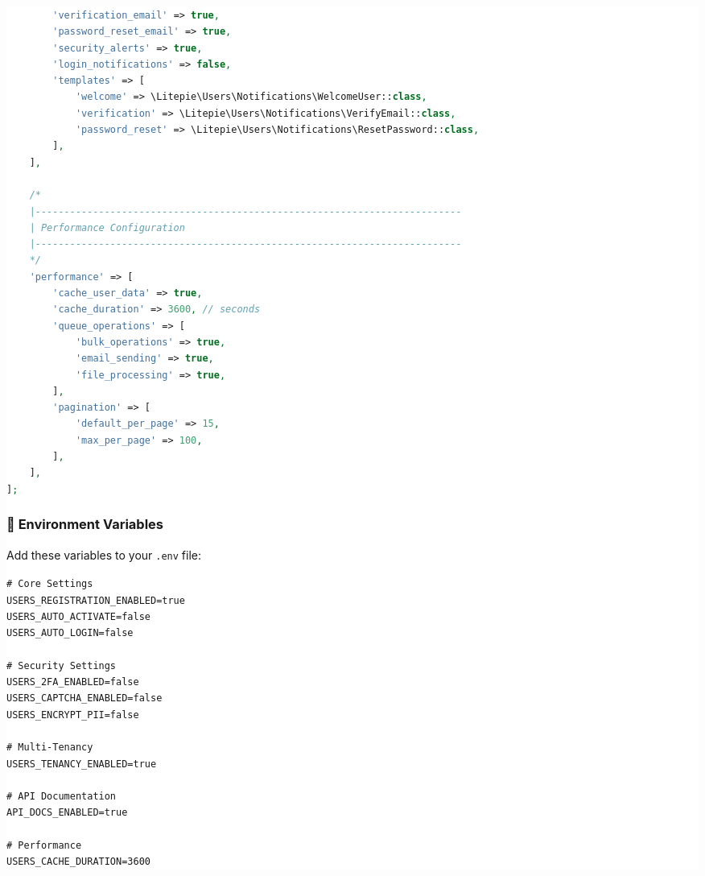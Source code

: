 ```php
        'verification_email' => true,
        'password_reset_email' => true,
        'security_alerts' => true,
        'login_notifications' => false,
        'templates' => [
            'welcome' => \Litepie\Users\Notifications\WelcomeUser::class,
            'verification' => \Litepie\Users\Notifications\VerifyEmail::class,
            'password_reset' => \Litepie\Users\Notifications\ResetPassword::class,
        ],
    ],

    /*
    |--------------------------------------------------------------------------
    | Performance Configuration
    |--------------------------------------------------------------------------
    */
    'performance' => [
        'cache_user_data' => true,
        'cache_duration' => 3600, // seconds
        'queue_operations' => [
            'bulk_operations' => true,
            'email_sending' => true,
            'file_processing' => true,
        ],
        'pagination' => [
            'default_per_page' => 15,
            'max_per_page' => 100,
        ],
    ],
];
```

### 🔧 **Environment Variables**

Add these variables to your `.env` file:

```env
# Core Settings
USERS_REGISTRATION_ENABLED=true
USERS_AUTO_ACTIVATE=false
USERS_AUTO_LOGIN=false

# Security Settings
USERS_2FA_ENABLED=false
USERS_CAPTCHA_ENABLED=false
USERS_ENCRYPT_PII=false

# Multi-Tenancy
USERS_TENANCY_ENABLED=true

# API Documentation
API_DOCS_ENABLED=true

# Performance
USERS_CACHE_DURATION=3600
```
